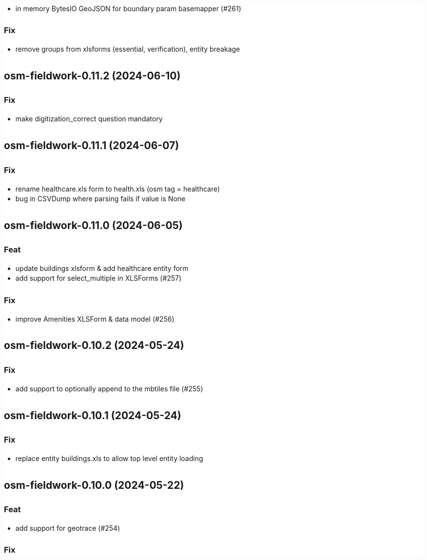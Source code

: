 - in memory BytesIO GeoJSON for boundary param basemapper (#261)

### Fix

- remove groups from xlsforms (essential, verification), entity breakage

## osm-fieldwork-0.11.2 (2024-06-10)

### Fix

- make digitization_correct question mandatory

## osm-fieldwork-0.11.1 (2024-06-07)

### Fix

- rename healthcare.xls form to health.xls (osm tag = healthcare)
- bug in CSVDump where parsing fails if value is None

## osm-fieldwork-0.11.0 (2024-06-05)

### Feat

- update buildings xlsform & add healthcare entity form
- add support for select_multiple in XLSForms (#257)

### Fix

- improve Amenities XLSForm & data model (#256)

## osm-fieldwork-0.10.2 (2024-05-24)

### Fix

- add support to optionally append to the mbtiles file (#255)

## osm-fieldwork-0.10.1 (2024-05-24)

### Fix

- replace entity buildings.xls to allow top level entity loading

## osm-fieldwork-0.10.0 (2024-05-22)

### Feat

- add support for geotrace (#254)

### Fix
